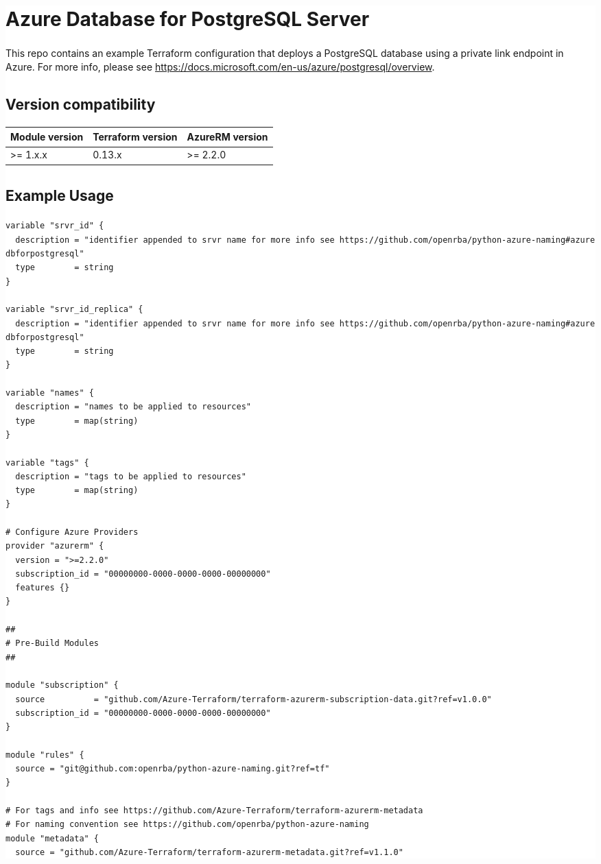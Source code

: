 # Azure Database for PostgreSQL Server

This repo contains an example Terraform configuration that deploys a PostgreSQL database using a private link endpoint in Azure.
For more info, please see https://docs.microsoft.com/en-us/azure/postgresql/overview.

## Version compatibility

| Module version    | Terraform version | AzureRM version |
|-------------------|-------------------|-----------------|
| >= 1.x.x          | 0.13.x            | >= 2.2.0        |


## Example Usage

```hcl
variable "srvr_id" {
  description = "identifier appended to srvr name for more info see https://github.com/openrba/python-azure-naming#azuredbforpostgresql"
  type        = string
}

variable "srvr_id_replica" {
  description = "identifier appended to srvr name for more info see https://github.com/openrba/python-azure-naming#azuredbforpostgresql"
  type        = string
}

variable "names" {
  description = "names to be applied to resources"
  type        = map(string)
}

variable "tags" {
  description = "tags to be applied to resources"
  type        = map(string)
}

# Configure Azure Providers
provider "azurerm" {
  version = ">=2.2.0"
  subscription_id = "00000000-0000-0000-0000-00000000"
  features {}
}

##
# Pre-Build Modules 
##

module "subscription" {
  source          = "github.com/Azure-Terraform/terraform-azurerm-subscription-data.git?ref=v1.0.0"
  subscription_id = "00000000-0000-0000-0000-00000000"
}

module "rules" {
  source = "git@github.com:openrba/python-azure-naming.git?ref=tf"
}

# For tags and info see https://github.com/Azure-Terraform/terraform-azurerm-metadata 
# For naming convention see https://github.com/openrba/python-azure-naming 
module "metadata" {
  source = "github.com/Azure-Terraform/terraform-azurerm-metadata.git?ref=v1.1.0"
```